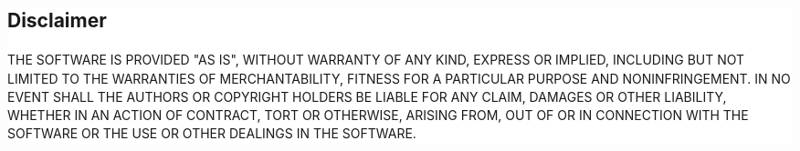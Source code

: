 
## Disclaimer

THE SOFTWARE IS PROVIDED "AS IS", WITHOUT WARRANTY OF ANY KIND, EXPRESS OR IMPLIED, INCLUDING BUT NOT LIMITED TO THE WARRANTIES OF MERCHANTABILITY, FITNESS FOR A PARTICULAR PURPOSE AND NONINFRINGEMENT. IN NO EVENT SHALL THE AUTHORS OR COPYRIGHT HOLDERS BE LIABLE FOR ANY CLAIM, DAMAGES OR OTHER LIABILITY, WHETHER IN AN ACTION OF CONTRACT, TORT OR OTHERWISE, ARISING FROM, OUT OF OR IN CONNECTION WITH THE SOFTWARE OR THE USE OR OTHER DEALINGS IN THE SOFTWARE.